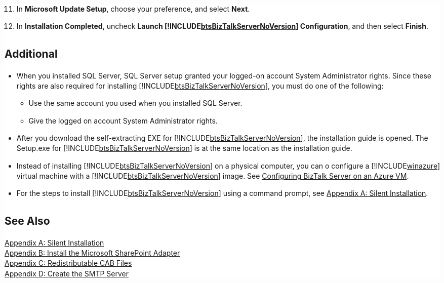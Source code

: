 11. In **Microsoft Update Setup**, choose your preference, and select **Next**.  
  
12. In **Installation Completed**, uncheck **Launch [!INCLUDE[btsBizTalkServerNoVersion](../includes/btsbiztalkservernoversion-md.md)] Configuration**, and then select **Finish**.  
  
## Additional  
  
-   When you installed SQL Server, SQL Server setup granted your logged-on account System Administrator rights. Since these rights are also required for installing [!INCLUDE[btsBizTalkServerNoVersion](../includes/btsbiztalkservernoversion-md.md)], you must do one of the following:  
  
    -   Use the same account you used when you installed SQL Server.  
  
    -   Give the logged on account System Administrator rights.  
  
-   After you download the self-extracting EXE for [!INCLUDE[btsBizTalkServerNoVersion](../includes/btsbiztalkservernoversion-md.md)], the installation guide is opened. The Setup.exe for [!INCLUDE[btsBizTalkServerNoVersion](../includes/btsbiztalkservernoversion-md.md)] is at the same location as the installation guide.  
  
-   Instead of installing [!INCLUDE[btsBizTalkServerNoVersion](../includes/btsbiztalkservernoversion-md.md)] on a physical computer, you can o configure a [!INCLUDE[winazure](../includes/winazure-md.md)] virtual machine with a [!INCLUDE[btsBizTalkServerNoVersion](../includes/btsbiztalkservernoversion-md.md)] image. See [Configuring BizTalk Server on an Azure VM](http://msdn.microsoft.com/library/azure/jj248689.aspx).  
  
-   For the steps to install [!INCLUDE[btsBizTalkServerNoVersion](../includes/btsbiztalkservernoversion-md.md)] using a command prompt, see [Appendix A: Silent Installation](../install-and-config-guides/appendix-a-silent-installation.md).  
  
 
## See Also  
   
 [Appendix A: Silent Installation](../install-and-config-guides/appendix-a-silent-installation.md)   
 [Appendix B: Install the Microsoft SharePoint Adapter](../install-and-config-guides/appendix-b-install-the-microsoft-sharepoint-adapter.md)   
 [Appendix C: Redistributable CAB Files](../install-and-config-guides/appendix-c-redistributable-cab-files.md)   
 [Appendix D: Create the SMTP Server](../install-and-config-guides/appendix-d-create-the-smtp-server.md)